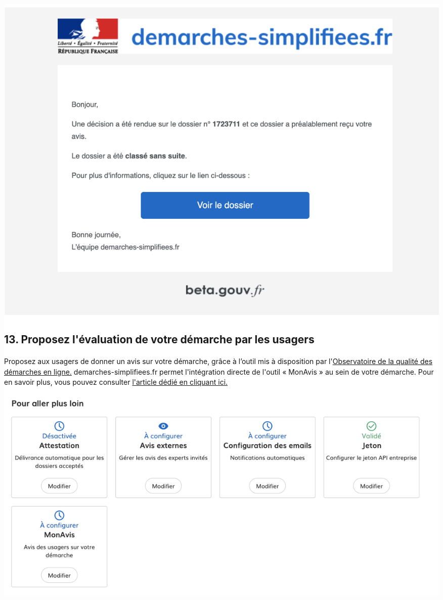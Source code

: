 ![](<../.gitbook/assets/image (2) (1) (1) (1) (1) (1).png>)

## 13. Proposez l'évaluation de votre démarche par les usagers

Proposez aux usagers de donner un avis sur votre démarche, grâce à l’outil mis à disposition par l'[Observatoire de la qualité des démarches en ligne.](https://observatoire.numerique.gouv.fr/) demarches-simplifiees.fr permet l'intégration directe de l'outil « MonAvis » au sein de votre démarche. Pour en savoir plus, vous pouvez consulter [l'article dédié en cliquant ici.](https://doc.demarches-simplifiees.fr/tutoriels/integration-du-bouton-mon-avis)

![](<../.gitbook/assets/image (59).png>)
